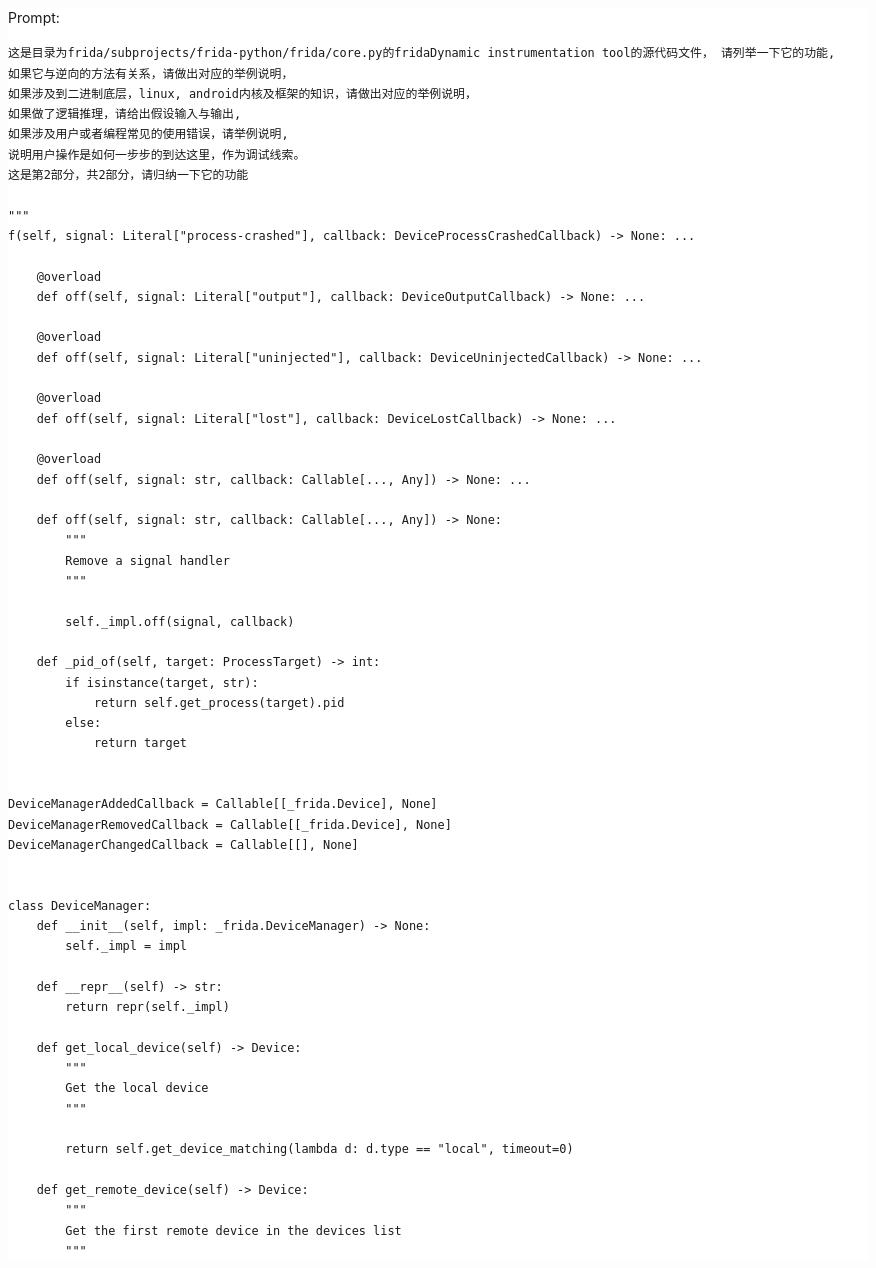 Prompt: 
```
这是目录为frida/subprojects/frida-python/frida/core.py的fridaDynamic instrumentation tool的源代码文件， 请列举一下它的功能, 
如果它与逆向的方法有关系，请做出对应的举例说明，
如果涉及到二进制底层，linux, android内核及框架的知识，请做出对应的举例说明，
如果做了逻辑推理，请给出假设输入与输出,
如果涉及用户或者编程常见的使用错误，请举例说明,
说明用户操作是如何一步步的到达这里，作为调试线索。
这是第2部分，共2部分，请归纳一下它的功能

"""
f(self, signal: Literal["process-crashed"], callback: DeviceProcessCrashedCallback) -> None: ...

    @overload
    def off(self, signal: Literal["output"], callback: DeviceOutputCallback) -> None: ...

    @overload
    def off(self, signal: Literal["uninjected"], callback: DeviceUninjectedCallback) -> None: ...

    @overload
    def off(self, signal: Literal["lost"], callback: DeviceLostCallback) -> None: ...

    @overload
    def off(self, signal: str, callback: Callable[..., Any]) -> None: ...

    def off(self, signal: str, callback: Callable[..., Any]) -> None:
        """
        Remove a signal handler
        """

        self._impl.off(signal, callback)

    def _pid_of(self, target: ProcessTarget) -> int:
        if isinstance(target, str):
            return self.get_process(target).pid
        else:
            return target


DeviceManagerAddedCallback = Callable[[_frida.Device], None]
DeviceManagerRemovedCallback = Callable[[_frida.Device], None]
DeviceManagerChangedCallback = Callable[[], None]


class DeviceManager:
    def __init__(self, impl: _frida.DeviceManager) -> None:
        self._impl = impl

    def __repr__(self) -> str:
        return repr(self._impl)

    def get_local_device(self) -> Device:
        """
        Get the local device
        """

        return self.get_device_matching(lambda d: d.type == "local", timeout=0)

    def get_remote_device(self) -> Device:
        """
        Get the first remote device in the devices list
        """

```